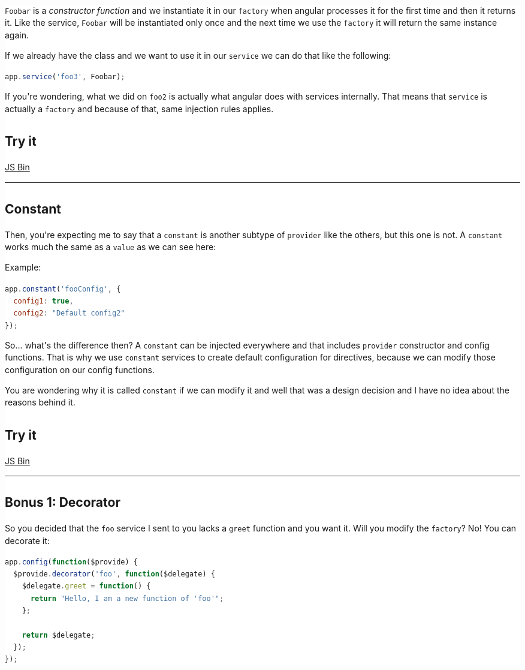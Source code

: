 `Foobar` is a *constructor function* and we instantiate it in our `factory` when angular processes it for the first time and then it returns it. Like the service, `Foobar` will be instantiated only once and the next time we use the `factory` it will return the same instance again.

If we already have the class and we want to use it in our `service` we can do that like the following:

```javascript
app.service('foo3', Foobar);
```

If you're wondering, what we did on `foo2` is actually what angular does with services internally. That means that `service` is actually a `factory` and because of that, same injection rules applies.

## Try it

<a class="jsbin-embed" href="http://jsbin.com/ayohuz/8/embed?live">JS Bin</a><script src="http://static.jsbin.com/js/embed.js"></script>

***

## Constant

Then, you're expecting me to say that a `constant` is another subtype of `provider` like the others, but this one is not. A `constant` works much the same as a `value` as we can see here:

Example:

```javascript
app.constant('fooConfig', {
  config1: true,
  config2: "Default config2"
});
```

So... what's the difference then? A `constant` can be injected everywhere and that includes `provider` constructor and config functions. That is why we use `constant` services to create default configuration for directives, because we can modify those configuration on our config functions.

You are wondering why it is called `constant` if we can modify it and well that was a design decision and I have no idea about the reasons behind it.

## Try it

<a class="jsbin-embed" href="http://jsbin.com/ayohuz/2/embed?live">JS Bin</a><script src="http://static.jsbin.com/js/embed.js"></script>

***

## Bonus 1: Decorator

So you decided that the `foo` service I sent to you lacks a `greet` function and you want it. Will you modify the `factory`? No! You can decorate it:

```javascript
app.config(function($provide) {
  $provide.decorator('foo', function($delegate) {
    $delegate.greet = function() {
      return "Hello, I am a new function of 'foo'";
    };
    
    return $delegate;
  });
});
```
